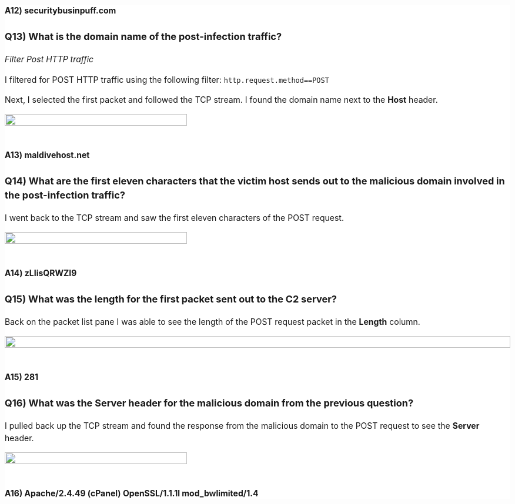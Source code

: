 **A12) securitybusinpuff.com**

### Q13) What is the domain name of the post-infection traffic?

_Filter Post HTTP traffic_

I filtered for POST HTTP traffic using the following filter: `http.request.method==POST`

Next, I selected the first packet and followed the TCP stream. I found the domain name next to the **Host** header.

<img src="https://github.com/emann615/emann615/assets/117882385/d618f58b-b35a-4c5d-8ef7-09e53e5c1736" height="60%" width="60%"/>
</br>
</br>

**A13) maldivehost.net**

### Q14) What are the first eleven characters that the victim host sends out to the malicious domain involved in the post-infection traffic? 

I went back to the TCP stream and saw the first eleven characters of the POST request.

<img src="https://github.com/emann615/emann615/assets/117882385/a27f556e-fe97-4302-acec-290b72ee503e" height="60%" width="60%"/>
</br>
</br>

**A14) zLIisQRWZI9**

### Q15) What was the length for the first packet sent out to the C2 server?

Back on the packet list pane I was able to see the length of the POST request packet in the **Length** column.

<img src="https://github.com/emann615/emann615/assets/117882385/054cf97e-03ce-4fa0-be79-ffbd6bf734b2" height="100%" width="100%"/>
</br>
</br>

**A15) 281**

### Q16) What was the Server header for the malicious domain from the previous question?

I pulled back up the TCP stream and found the response from the malicious domain to the POST request to see the **Server** header. 

<img src="https://github.com/emann615/emann615/assets/117882385/f6d2f0f8-0413-404b-b17c-8a2f540d29fe" height="60%" width="60%"/>
</br>
</br>

**A16) Apache/2.4.49 (cPanel) OpenSSL/1.1.1l mod_bwlimited/1.4**
